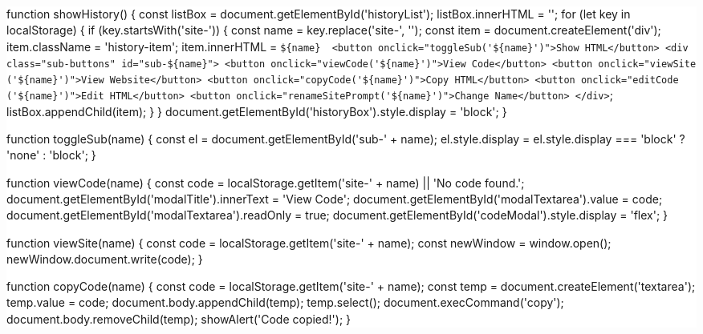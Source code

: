   function showHistory() {
    const listBox = document.getElementById('historyList');
    listBox.innerHTML = '';
    for (let key in localStorage) {
      if (key.startsWith('site-')) {
        const name = key.replace('site-', '');
        const item = document.createElement('div');
        item.className = 'history-item';
        item.innerHTML = `
          ${name} 
          <button onclick="toggleSub('${name}')">Show HTML</button>
          <div class="sub-buttons" id="sub-${name}">
            <button onclick="viewCode('${name}')">View Code</button>
            <button onclick="viewSite('${name}')">View Website</button>
            <button onclick="copyCode('${name}')">Copy HTML</button>
            <button onclick="editCode('${name}')">Edit HTML</button>
            <button onclick="renameSitePrompt('${name}')">Change Name</button>
          </div>
        `;
        listBox.appendChild(item);
      }
    }
    document.getElementById('historyBox').style.display = 'block';
  }

  function toggleSub(name) {
    const el = document.getElementById('sub-' + name);
    el.style.display = el.style.display === 'block' ? 'none' : 'block';
  }

  function viewCode(name) {
    const code = localStorage.getItem('site-' + name) || 'No code found.';
    document.getElementById('modalTitle').innerText = 'View Code';
    document.getElementById('modalTextarea').value = code;
    document.getElementById('modalTextarea').readOnly = true;
    document.getElementById('codeModal').style.display = 'flex';
  }

  function viewSite(name) {
    const code = localStorage.getItem('site-' + name);
    const newWindow = window.open();
    newWindow.document.write(code);
  }

  function copyCode(name) {
    const code = localStorage.getItem('site-' + name);
    const temp = document.createElement('textarea');
    temp.value = code;
    document.body.appendChild(temp);
    temp.select();
    document.execCommand('copy');
    document.body.removeChild(temp);
    showAlert('Code copied!');
  }
